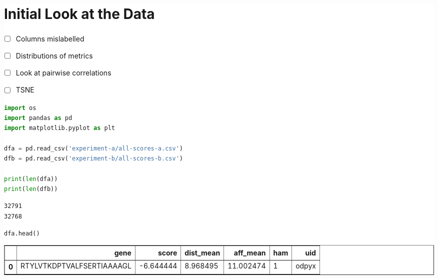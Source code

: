 # Initial Look at the Data

- [ ] Columns mislabelled
- [ ] Distributions of metrics
- [ ] Look at pairwise correlations
- [ ] TSNE


```python
import os
import pandas as pd
import matplotlib.pyplot as plt

dfa = pd.read_csv('experiment-a/all-scores-a.csv')
dfb = pd.read_csv('experiment-b/all-scores-b.csv')

print(len(dfa))
print(len(dfb))
```

    32791
    32768



```python
dfa.head()
```




<div>
<style scoped>
    .dataframe tbody tr th:only-of-type {
        vertical-align: middle;
    }

    .dataframe tbody tr th {
        vertical-align: top;
    }

    .dataframe thead th {
        text-align: right;
    }
</style>
<table border="1" class="dataframe">
  <thead>
    <tr style="text-align: right;">
      <th></th>
      <th>gene</th>
      <th>score</th>
      <th>dist_mean</th>
      <th>aff_mean</th>
      <th>ham</th>
      <th>uid</th>
    </tr>
  </thead>
  <tbody>
    <tr>
      <th>0</th>
      <td>RTYLVTKDPTVALFSERTIAAAAGL</td>
      <td>-6.644444</td>
      <td>8.968495</td>
      <td>11.002474</td>
      <td>1</td>
      <td>odpyx</td>
    </tr>
    <tr>